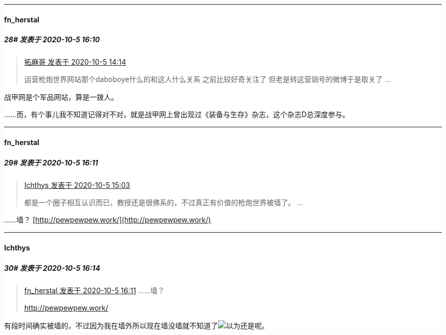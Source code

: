 



*****

####  fn_herstal  
##### 28#       发表于 2020-10-5 16:10



<blockquote><a href="httphttps://bbs.saraba1st.com/2b/forum.php?mod=redirect&amp;goto=findpost&amp;pid=48957277&amp;ptid=1963406" target="_blank">拓麻哥 发表于 2020-10-5 14:14</a>

运营枪炮世界网站那个daboboye什么的和这人什么关系 之前比较好奇关注了 但老是转这营销号的微博于是取关了 ...</blockquote>
战甲网是个军品网站，算是一拨人。

……而，有个事儿我不知道记得对不对，就是战甲网上曾出现过《装备与生存》杂志，这个杂志D总深度参与。








*****

####  fn_herstal  
##### 29#       发表于 2020-10-5 16:11



<blockquote><a href="httphttps://bbs.saraba1st.com/2b/forum.php?mod=redirect&amp;goto=findpost&amp;pid=48957588&amp;ptid=1963406" target="_blank">Ichthys 发表于 2020-10-5 15:03</a>

都是一个圈子相互认识而已，教授还是很佛系的，不过真正有价值的枪炮世界被墙了。 ...</blockquote>
……墙？
[http://pewpewpew.work/](http://pewpewpew.work/)








*****

####  Ichthys  
##### 30#       发表于 2020-10-5 16:14



<blockquote><a href="httphttps://bbs.saraba1st.com/2b/forum.php?mod=redirect&amp;goto=findpost&amp;pid=48958058&amp;ptid=1963406" target="_blank">fn_herstal 发表于 2020-10-5 16:11</a>
……墙？

http://pewpewpew.work/</blockquote>
有段时间确实被墙的，不过因为我在墙外所以现在墙没墙就不知道了<img src="https://static.saraba1st.com/image/smiley/face2017/035.png" referrerpolicy="no-referrer">以为还是呢。







